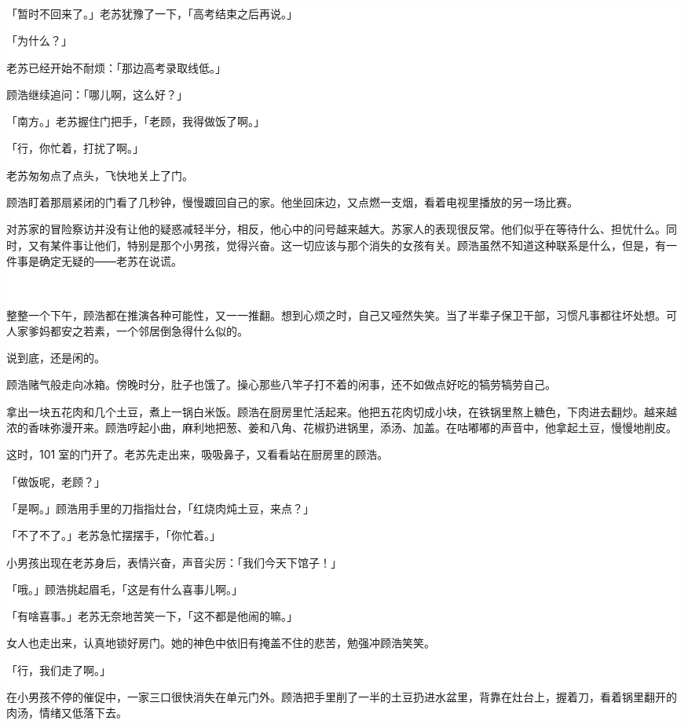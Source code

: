 「暂时不回来了。」老苏犹豫了一下，「高考结束之后再说。」


「为什么？」


老苏已经开始不耐烦：「那边高考录取线低。」


顾浩继续追问：「哪儿啊，这么好？」


「南方。」老苏握住门把手，「老顾，我得做饭了啊。」


「行，你忙着，打扰了啊。」


老苏匆匆点了点头，飞快地关上了门。


顾浩盯着那扇紧闭的门看了几秒钟，慢慢踱回自己的家。他坐回床边，又点燃一支烟，看着电视里播放的另一场比赛。


对苏家的冒险察访并没有让他的疑惑减轻半分，相反，他心中的问号越来越大。苏家人的表现很反常。他们似乎在等待什么、担忧什么。同时，又有某件事让他们，特别是那个小男孩，觉得兴奋。这一切应该与那个消失的女孩有关。顾浩虽然不知道这种联系是什么，但是，有一件事是确定无疑的——老苏在说谎。


 


整整一个下午，顾浩都在推演各种可能性，又一一推翻。想到心烦之时，自己又哑然失笑。当了半辈子保卫干部，习惯凡事都往坏处想。可人家爹妈都安之若素，一个邻居倒急得什么似的。


说到底，还是闲的。


顾浩赌气般走向冰箱。傍晚时分，肚子也饿了。操心那些八竿子打不着的闲事，还不如做点好吃的犒劳犒劳自己。


拿出一块五花肉和几个土豆，煮上一锅白米饭。顾浩在厨房里忙活起来。他把五花肉切成小块，在铁锅里熬上糖色，下肉进去翻炒。越来越浓的香味弥漫开来。顾浩哼起小曲，麻利地把葱、姜和八角、花椒扔进锅里，添汤、加盖。在咕嘟嘟的声音中，他拿起土豆，慢慢地削皮。


这时，101 室的门开了。老苏先走出来，吸吸鼻子，又看看站在厨房里的顾浩。


「做饭呢，老顾？」


「是啊。」顾浩用手里的刀指指灶台，「红烧肉炖土豆，来点？」


「不了不了。」老苏急忙摆摆手，「你忙着。」


小男孩出现在老苏身后，表情兴奋，声音尖厉：「我们今天下馆子！」


「哦。」顾浩挑起眉毛，「这是有什么喜事儿啊。」


「有啥喜事。」老苏无奈地苦笑一下，「这不都是他闹的嘛。」


女人也走出来，认真地锁好房门。她的神色中依旧有掩盖不住的悲苦，勉强冲顾浩笑笑。


「行，我们走了啊。」


在小男孩不停的催促中，一家三口很快消失在单元门外。顾浩把手里削了一半的土豆扔进水盆里，背靠在灶台上，握着刀，看着锅里翻开的肉汤，情绪又低落下去。
